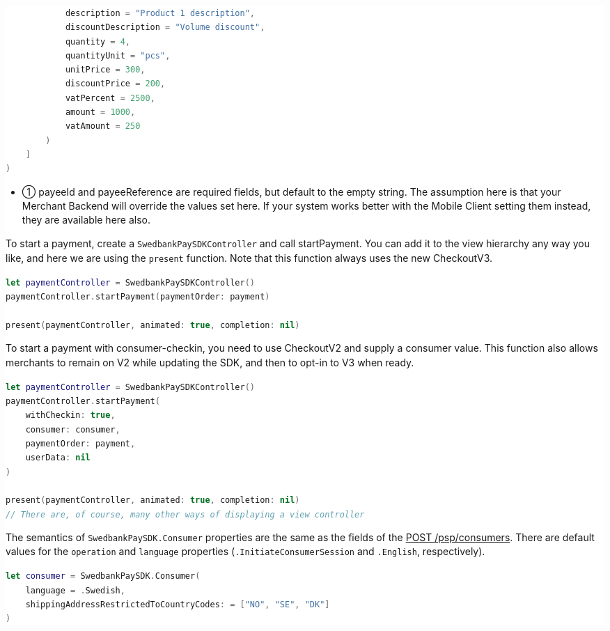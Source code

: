 ```swift
            description = "Product 1 description",
            discountDescription = "Volume discount",
            quantity = 4,
            quantityUnit = "pcs",
            unitPrice = 300,
            discountPrice = 200,
            vatPercent = 2500,
            amount = 1000,
            vatAmount = 250
        )
    ]
)
```

*   ① payeeId and payeeReference are required fields, but default to the empty string. The assumption here is that your Merchant Backend will override the values set here. If your system works better with the Mobile Client setting them instead, they are available here also.

To start a payment, create a `SwedbankPaySDKController` and call startPayment. You can add it to the view hierarchy any way you like, and here we are using the `present` function. Note that this function always uses the new CheckoutV3.

```swift
let paymentController = SwedbankPaySDKController()
paymentController.startPayment(paymentOrder: payment)

present(paymentController, animated: true, completion: nil)
```

To start a payment with consumer-checkin, you need to use CheckoutV2 and supply a consumer value. This function also allows merchants to remain on V2 while updating the SDK, and then to opt-in to V3 when ready.

```swift
let paymentController = SwedbankPaySDKController()
paymentController.startPayment(
    withCheckin: true, 
    consumer: consumer, 
    paymentOrder: payment, 
    userData: nil
)

present(paymentController, animated: true, completion: nil)
// There are, of course, many other ways of displaying a view controller
```

The semantics of `SwedbankPaySDK.Consumer` properties are the same as the fields of the [POST /psp/consumers][checkin-consumer]. There are default values for the `operation` and `language` properties (`.InitiateConsumerSession` and `.English`, respectively).

```swift
let consumer = SwedbankPaySDK.Consumer(
    language = .Swedish,
    shippingAddressRestrictedToCountryCodes: = ["NO", "SE", "DK"]
)
```


[xcode-swiftpm]: https://developer.apple.com/documentation/swift_packages/adding_package_dependencies_to_your_app
[sdk-package-repo]: https://github.com/SwedbankPay/swedbank-pay-sdk-ios.git
[sdk-pod]: https://cocoapods.org/pods/SwedbankPaySDK
[cocoapods]: https://cocoapods.org/
[payment-url]: /checkout-v2/features/technical-reference/payment-url
[custom-scheme-1]: /assets/img/mobile-sdk/ios-custom-scheme-1.png
[custom-scheme-2]: /assets/img/mobile-sdk/ios-custom-scheme-2.png
[assoc-domains-entitlement]: /assets/img/mobile-sdk/ios-assoc-domain.png
[ios-custom-scheme]: https://developer.apple.com/documentation/uikit/inter-process_communication/allowing_apps_and_websites_to_link_to_your_content/defining_a_custom_url_scheme_for_your_app
[ios-universal-links]: https://developer.apple.com/documentation/uikit/inter-process_communication/allowing_apps_and_websites_to_link_to_your_content
[ios-universal-links-routing]: https://developer.apple.com/documentation/uikit/inter-process_communication/allowing_apps_and_websites_to_link_to_your_content#3001753
[ios-paymenturl-helper]: merchant-backend#ios-payment-url-helper
[uiappdelegate-continueuseractivity]: https://developer.apple.com/documentation/uikit/uiapplicationdelegate/1623072-application
[uiappdelegate-openurl]: https://developer.apple.com/documentation/uikit/uiapplicationdelegate/1623112-application
[backend-aasa]: merchant-backend#apple-app-site-association
[xcode-add-cap]: https://help.apple.com/xcode/mac/current/#/dev88ff319e7
[xcode-add-assoc-domain]: https://developer.apple.com/documentation/safariservices/supporting_associated_domains_in_your_app#3001207
[rfc-7807]: https://tools.ietf.org/html/rfc7807
[swedbankpay-problems]: /introduction#problems
[backend-problems]: merchant-backend#problems
[checkin-consumer]: /checkout-v2/checkin#step-1-initiate-session-for-consumer-identification
[checkin-paymentorder]: /checkout-v2/payment-menu#step-3-create-payment-order
[backend-payment-orders]: merchant-backend#payment-orders-endpoint
[ios-payment-url]: /modules-sdks/mobile-sdk/ios#payment-url-and-external-applications